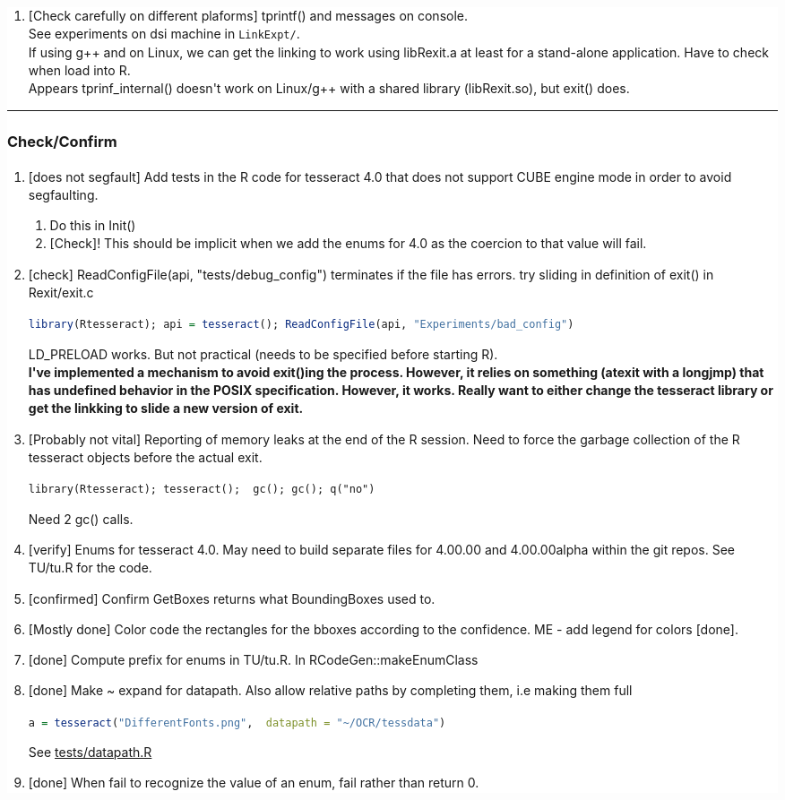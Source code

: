 1. [Check carefully on different plaforms] tprintf() and messages on console.
   <br/>
   See experiments on dsi machine in `LinkExpt/`.
   <br/>
   If using g++ and on Linux, we can get the linking to work using libRexit.a at least for a
   stand-alone application.  Have to check when load into R.
   <br/>
   Appears tprinf_internal() doesn't work on Linux/g++ with a shared library (libRexit.so), but
   exit() does.

<hr/>

### Check/Confirm

1. [does not segfault] Add tests in the R code for tesseract 4.0 that does not support CUBE engine mode in order to avoid segfaulting.
   1.  Do this in Init()
   1.  [Check]! This should be implicit when we add the enums for 4.0 as the coercion to that value will fail.

1. [check] ReadConfigFile(api, "tests/debug_config") terminates if the file has errors.
   try sliding in definition of exit() in Rexit/exit.c
   ```r
   library(Rtesseract); api = tesseract(); ReadConfigFile(api, "Experiments/bad_config")
   ```
   LD_PRELOAD works. But not practical (needs to be specified before starting R). <br/>
   <b>I've implemented a mechanism to avoid exit()ing the process. However, it relies on something
   (atexit with a longjmp) that has undefined behavior in the POSIX specification. However, it
   works.
   Really want to either change the tesseract library or get the linkking to slide a new version of exit.</b>
   
1. [Probably not vital] Reporting of memory leaks at the end of the R session.
   Need to force the garbage collection of the R tesseract objects before the actual exit.
   ```
   library(Rtesseract); tesseract();  gc(); gc(); q("no")
    ```
	Need 2 gc() calls.

1. [verify] Enums for tesseract 4.0. 
    May need to build separate files for 4.00.00 and 4.00.00alpha within the git repos.
    See TU/tu.R for the code.
  
1. [confirmed] Confirm GetBoxes returns what BoundingBoxes used to.

1. [Mostly done]   Color code the rectangles for the bboxes according
   to the confidence. ME - add legend for colors [done].

1. [done] Compute prefix for enums in TU/tu.R.  In RCodeGen::makeEnumClass

1. [done] Make ~ expand for datapath.  Also allow relative paths by completing them, i.e making them full
   ```r
   a = tesseract("DifferentFonts.png",  datapath = "~/OCR/tessdata")
   ```
   See [tests/datapath.R](`tests/datapath.R`)
1. [done] When fail to recognize the value of an enum, fail rather than return 0.
